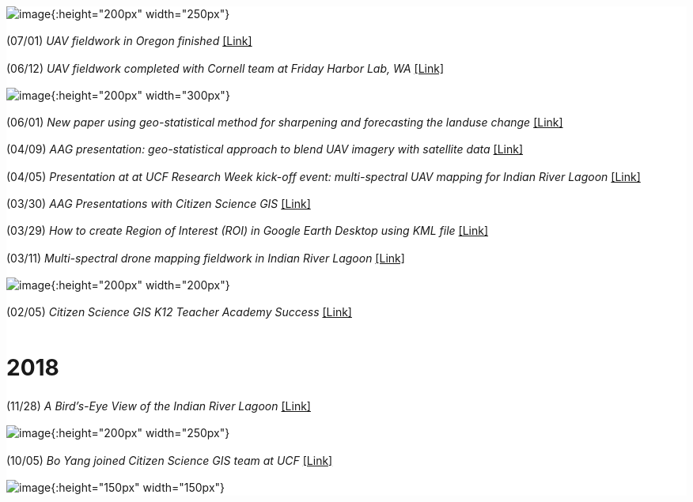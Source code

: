 ![image](/assets/images/Posts/2020042201.jpg){:height="200px" width="250px"}

(07/01) *UAV fieldwork in Oregon finished* [[Link]](/blog/UCF-Drone-Team-Finishes-Eelgrass-Mapping-With-Team-From-Oregon-State-And-Cornell/)

(06/12) *UAV fieldwork completed with Cornell team at Friday Harbor Lab, WA* [[Link]](/blog/UCF-Drone-Team-Finishes-Eelgrass-Mapping-With-Team-From-UW-And-Cornell/)

![image](/assets/images/Posts/2021081801.jpg){:height="200px" width="300px"}

(06/01) *New paper using geo-statistical method for sharpening and forecasting the landuse change* [[Link]](/blog/Geostatistical-Approach-for-Enhanced-Land-Use-Mapping-and-Prediction/)

(04/09) *AAG presentation: geo-statistical approach to blend UAV imagery with satellite data* [[Link]](/blog/Researchers-use-Geo-Statistical-Approach-To-Blend-UAV-Imagery-With-Satellite-Data-For-Monitoring-Seagrass/)

(04/05) *Presentation at at UCF Research Week kick-off event: multi-spectral UAV mapping for Indian River Lagoon* [[Link]](/blog/Dr.-Yang-Presents-Multi-Spectral-UAV-Mapping-At-UCF-Research-Week-Event/)

(03/30) *AAG Presentations with Citizen Science GIS* [[Link]](/blog/AAG-Presentations-With-Citizen-Science-GIS/)

(03/29) *How to create Region of Interest (ROI) in Google Earth Desktop using KML file* [[Link]](/blog/How-To-Create-Region-Of-Interest-(ROI)-In-Google-Earth-Desktop-Using-KML-File/)

(03/11) *Multi-spectral drone mapping fieldwork in Indian River Lagoon* [[Link]](/blog/Multi-Spectral-Drone-Mapping-Fieldwork-In-Indian-River-Lagoon/)

![image](/assets/images/Posts/2019031102.png){:height="200px" width="200px"}

(02/05) *Citizen Science GIS K12 Teacher Academy Success* [[Link]](/blog/UCF-GIS-Academy-Empowers-Educators-for-Spatial-Teaching-Integration-Success/)

2018
======
(11/28) *A Bird’s-Eye View of the Indian River Lagoon* [[Link]](/blog/A-Bird-s-Eye-View-Of-The-Indian-River-Lagoon/)

![image](/assets/images/Posts/2018111801.png){:height="200px" width="250px"}

(10/05) *Bo Yang joined Citizen Science GIS team at UCF* [[Link]](/blog/Welcome-Dr.-Bo-Yang!/)

![image](/assets/images/Posts/2019020503.jpg){:height="150px" width="150px"}